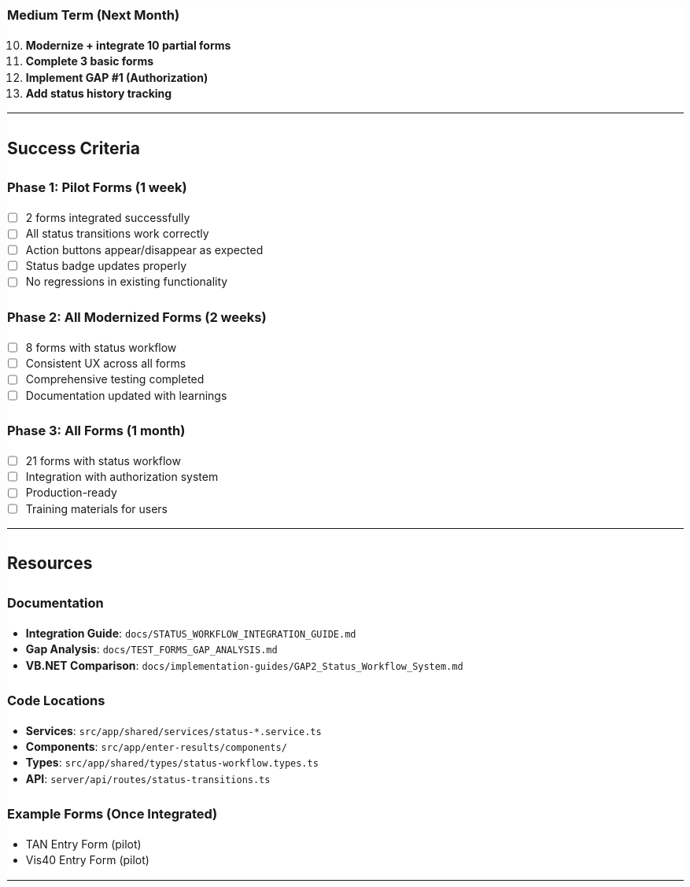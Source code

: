 ### Medium Term (Next Month)
10. **Modernize + integrate 10 partial forms**
11. **Complete 3 basic forms**
12. **Implement GAP #1 (Authorization)**
13. **Add status history tracking**

---

## Success Criteria

### Phase 1: Pilot Forms (1 week)
- [ ] 2 forms integrated successfully
- [ ] All status transitions work correctly
- [ ] Action buttons appear/disappear as expected
- [ ] Status badge updates properly
- [ ] No regressions in existing functionality

### Phase 2: All Modernized Forms (2 weeks)
- [ ] 8 forms with status workflow
- [ ] Consistent UX across all forms
- [ ] Comprehensive testing completed
- [ ] Documentation updated with learnings

### Phase 3: All Forms (1 month)
- [ ] 21 forms with status workflow
- [ ] Integration with authorization system
- [ ] Production-ready
- [ ] Training materials for users

---

## Resources

### Documentation
- **Integration Guide**: `docs/STATUS_WORKFLOW_INTEGRATION_GUIDE.md`
- **Gap Analysis**: `docs/TEST_FORMS_GAP_ANALYSIS.md`
- **VB.NET Comparison**: `docs/implementation-guides/GAP2_Status_Workflow_System.md`

### Code Locations
- **Services**: `src/app/shared/services/status-*.service.ts`
- **Components**: `src/app/enter-results/components/`
- **Types**: `src/app/shared/types/status-workflow.types.ts`
- **API**: `server/api/routes/status-transitions.ts`

### Example Forms (Once Integrated)
- TAN Entry Form (pilot)
- Vis40 Entry Form (pilot)

---